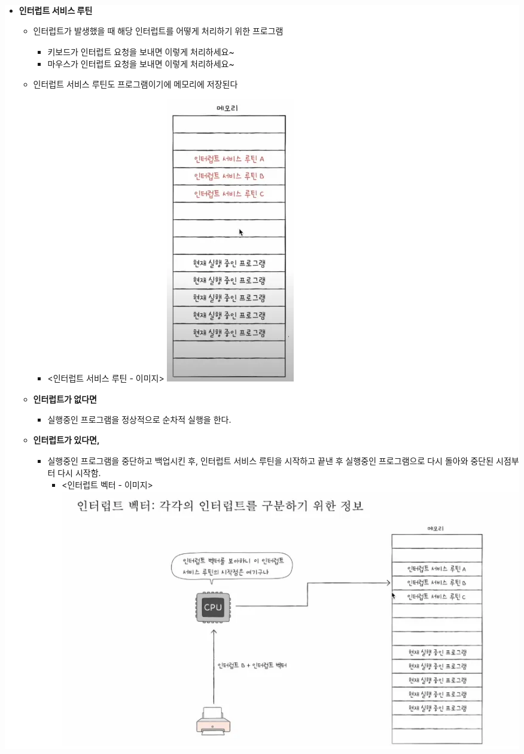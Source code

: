 
- **인터럽트 서비스 루틴**
    - 인터럽트가 발생했을 때 해당 인터럽트를 어떻게 처리하기 위한 프로그램
        - 키보드가 인터럽트 요청을 보내면 이렇게 처리하세요~
        - 마우스가 인터럽트 요청을 보내면 이렇게 처리하세요~
    - 인터럽트 서비스 루틴도 프로그램이기에 메모리에 저장된다
        - <인터럽트 서비스 루틴 - 이미지>
![img_5.png](../images/img_5.png)

    - **인터럽트가 없다면**
        - 실행중인 프로그램을 정상적으로 순차적 실행을 한다.
    - **인터럽트가 있다면,**
        - 실행중인 프로그램을 중단하고 백업시킨 후, 인터럽트 서비스 루틴을 시작하고 끝낸 후 실행중인 프로그램으로 다시 돌아와 중단된 시점부터 다시 시작함.
            - <인터럽트 벡터 - 이미지>
![img_6.png](../images/img_6.png)
